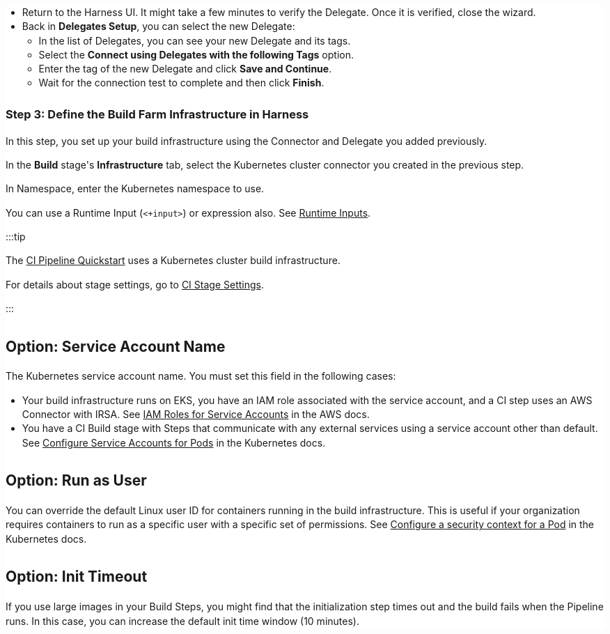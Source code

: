 * Return to the Harness UI. It might take a few minutes to verify the Delegate. Once it is verified, close the wizard.
* Back in **Delegates Setup**, you can select the new Delegate:
	+ In the list of Delegates, you can see your new Delegate and its tags.
	+ Select the **Connect using Delegates with the following Tags** option.
	+ Enter the tag of the new Delegate and click **Save and Continue**.
	+ Wait for the connection test to complete and then click **Finish**.

### Step 3: Define the Build Farm Infrastructure in Harness

In this step, you set up your build infrastructure using the Connector and Delegate you added previously.

In the **Build** stage's **Infrastructure** tab, select the Kubernetes cluster connector you created in the previous step.

In Namespace, enter the Kubernetes namespace to use.

You can use a Runtime Input (`<+input>`) or expression also. See [Runtime Inputs](../../../platform/20_References/runtime-inputs.md).

:::tip

The [CI Pipeline Quickstart](../../ci-quickstarts/ci-pipeline-quickstart.md) uses a Kubernetes cluster build infrastructure.

For details about stage settings, go to [CI Stage Settings](../../ci-technical-reference/ci-stage-settings.md).

:::

## Option: Service Account Name

The Kubernetes service account name. You must set this field in the following cases:

* Your build infrastructure runs on EKS, you have an IAM role associated with the service account, and a CI step uses an AWS Connector with IRSA. See [IAM Roles for Service Accounts](https://docs.aws.amazon.com/eks/latest/userguide/iam-roles-for-service-accounts.html) in the AWS docs.
* You have a CI Build stage with Steps that communicate with any external services using a service account other than default. See [Configure Service Accounts for Pods](https://kubernetes.io/docs/tasks/configure-pod-container/configure-service-account/) in the Kubernetes docs.

## Option: Run as User

You can override the default Linux user ID for containers running in the build infrastructure. This is useful if your organization requires containers to run as a specific user with a specific set of permissions. See [Configure a security context for a Pod](https://kubernetes.io/docs/tasks/configure-pod-container/security-context/#set-the-security-context-for-a-pod) in the Kubernetes docs. 

## Option: Init Timeout

If you use large images in your Build Steps, you might find that the initialization step times out and the build fails when the Pipeline runs. In this case, you can increase the default init time window (10 minutes). 
